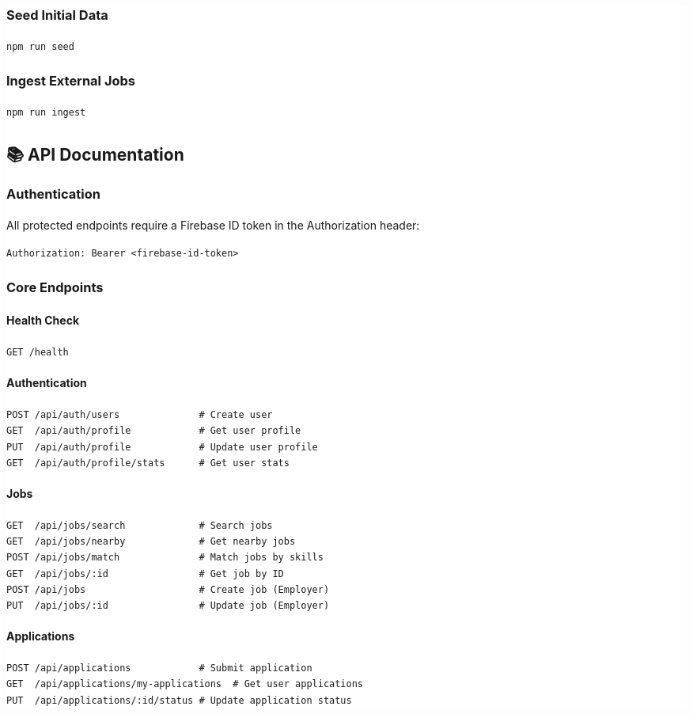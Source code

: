 ### Seed Initial Data

```bash
npm run seed
```

### Ingest External Jobs

```bash
npm run ingest
```

## 📚 API Documentation

### Authentication

All protected endpoints require a Firebase ID token in the Authorization header:

```
Authorization: Bearer <firebase-id-token>
```

### Core Endpoints

#### Health Check

```http
GET /health
```

#### Authentication

```http
POST /api/auth/users              # Create user
GET  /api/auth/profile            # Get user profile
PUT  /api/auth/profile            # Update user profile
GET  /api/auth/profile/stats      # Get user stats
```

#### Jobs

```http
GET  /api/jobs/search             # Search jobs
GET  /api/jobs/nearby             # Get nearby jobs
POST /api/jobs/match              # Match jobs by skills
GET  /api/jobs/:id                # Get job by ID
POST /api/jobs                    # Create job (Employer)
PUT  /api/jobs/:id                # Update job (Employer)
```

#### Applications

```http
POST /api/applications            # Submit application
GET  /api/applications/my-applications  # Get user applications
PUT  /api/applications/:id/status # Update application status
```

